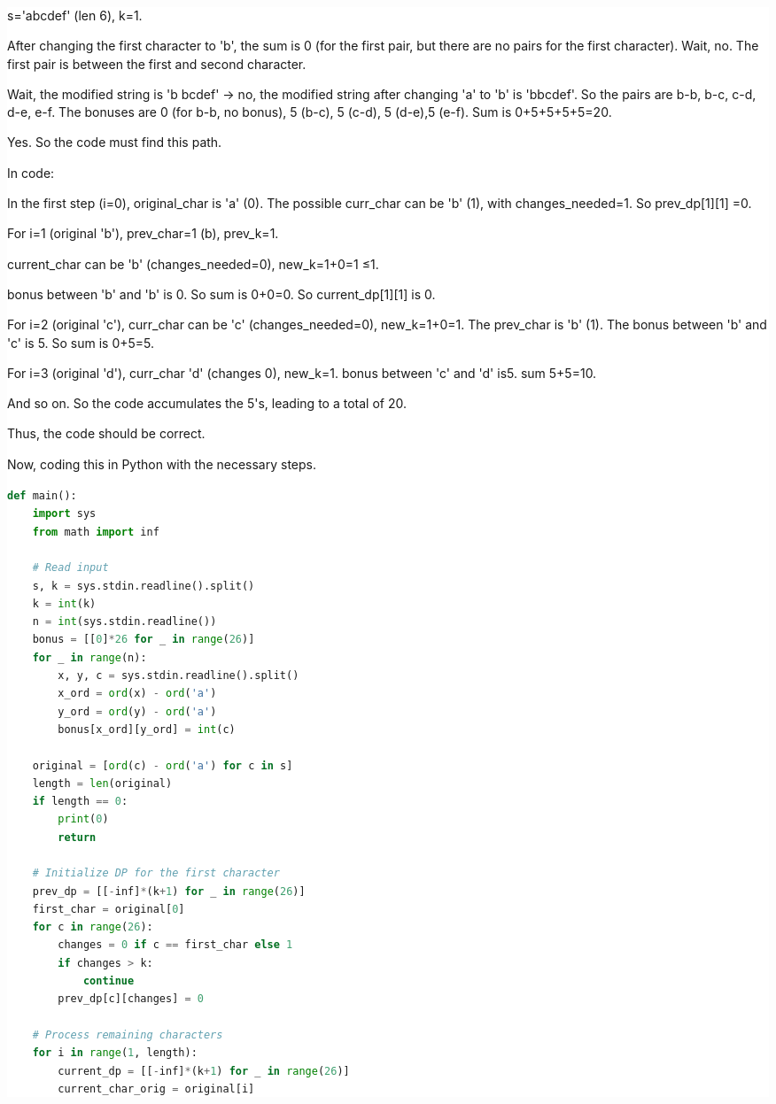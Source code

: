 s='abcdef' (len 6), k=1.

After changing the first character to 'b', the sum is 0 (for the first pair, but there are no pairs for the first character). Wait, no. The first pair is between the first and second character.

Wait, the modified string is 'b bcdef' → no, the modified string after changing 'a' to 'b' is 'bbcdef'. So the pairs are b-b, b-c, c-d, d-e, e-f. The bonuses are 0 (for b-b, no bonus), 5 (b-c), 5 (c-d), 5 (d-e),5 (e-f). Sum is 0+5+5+5+5=20.

Yes. So the code must find this path.

In code:

In the first step (i=0), original_char is 'a' (0). The possible curr_char can be 'b' (1), with changes_needed=1. So prev_dp[1][1] =0.

For i=1 (original 'b'), prev_char=1 (b), prev_k=1.

current_char can be 'b' (changes_needed=0), new_k=1+0=1 ≤1.

bonus between 'b' and 'b' is 0. So sum is 0+0=0. So current_dp[1][1] is 0.

For i=2 (original 'c'), curr_char can be 'c' (changes_needed=0), new_k=1+0=1. The prev_char is 'b' (1). The bonus between 'b' and 'c' is 5. So sum is 0+5=5.

For i=3 (original 'd'), curr_char 'd' (changes 0), new_k=1. bonus between 'c' and 'd' is5. sum 5+5=10.

And so on. So the code accumulates the 5's, leading to a total of 20.

Thus, the code should be correct.

Now, coding this in Python with the necessary steps.
</think>

```python
def main():
    import sys
    from math import inf

    # Read input
    s, k = sys.stdin.readline().split()
    k = int(k)
    n = int(sys.stdin.readline())
    bonus = [[0]*26 for _ in range(26)]
    for _ in range(n):
        x, y, c = sys.stdin.readline().split()
        x_ord = ord(x) - ord('a')
        y_ord = ord(y) - ord('a')
        bonus[x_ord][y_ord] = int(c)

    original = [ord(c) - ord('a') for c in s]
    length = len(original)
    if length == 0:
        print(0)
        return

    # Initialize DP for the first character
    prev_dp = [[-inf]*(k+1) for _ in range(26)]
    first_char = original[0]
    for c in range(26):
        changes = 0 if c == first_char else 1
        if changes > k:
            continue
        prev_dp[c][changes] = 0

    # Process remaining characters
    for i in range(1, length):
        current_dp = [[-inf]*(k+1) for _ in range(26)]
        current_char_orig = original[i]
```